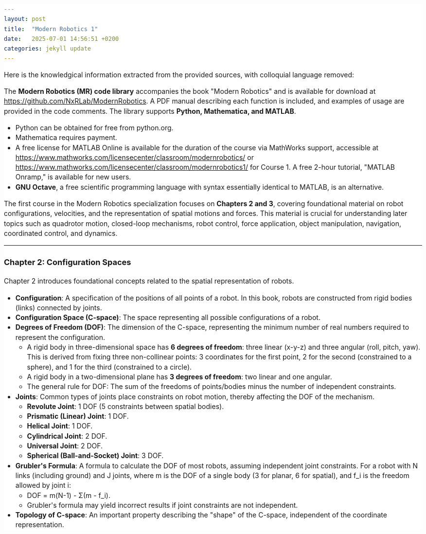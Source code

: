 ```yaml
---
layout: post
title:  "Modern Robotics 1"
date:   2025-07-01 14:56:51 +0200
categories: jekyll update
---
```


Here is the knowledgical information extracted from the provided sources, with colloquial language removed:

The **Modern Robotics (MR) code library** accompanies the book "Modern Robotics" and is available for download at https://github.com/NxRLab/ModernRobotics. A PDF manual describing each function is included, and examples of usage are provided in the code comments. The library supports **Python, Mathematica, and MATLAB**.
*   Python can be obtained for free from python.org.
*   Mathematica requires payment.
*   A free license for MATLAB Online is available for the duration of the course via MathWorks support, accessible at https://www.mathworks.com/licensecenter/classroom/modernrobotics/ or https://www.mathworks.com/licensecenter/classroom/modernrobotics1/ for Course 1. A free 2-hour tutorial, "MATLAB Onramp," is available for new users.
*   **GNU Octave**, a free scientific programming language with syntax essentially identical to MATLAB, is an alternative.

The first course in the Modern Robotics specialization focuses on **Chapters 2 and 3**, covering foundational material on robot configurations, velocities, and the representation of spatial motions and forces. This material is crucial for understanding later topics such as quadrotor motion, closed-loop mechanisms, robot control, force application, object manipulation, navigation, coordinated control, and dynamics.

***

### Chapter 2: Configuration Spaces

Chapter 2 introduces foundational concepts related to the spatial representation of robots.
*   **Configuration**: A specification of the positions of all points of a robot. In this book, robots are constructed from rigid bodies (links) connected by joints.
*   **Configuration Space (C-space)**: The space representing all possible configurations of a robot.
*   **Degrees of Freedom (DOF)**: The dimension of the C-space, representing the minimum number of real numbers required to represent the configuration.
    *   A rigid body in three-dimensional space has **6 degrees of freedom**: three linear (x-y-z) and three angular (roll, pitch, yaw). This is derived from fixing three non-collinear points: 3 coordinates for the first point, 2 for the second (constrained to a sphere), and 1 for the third (constrained to a circle).
    *   A rigid body in a two-dimensional plane has **3 degrees of freedom**: two linear and one angular.
    *   The general rule for DOF: The sum of the freedoms of points/bodies minus the number of independent constraints.
*   **Joints**: Common types of joints place constraints on robot motion, thereby affecting the DOF of the mechanism.
    *   **Revolute Joint**: 1 DOF (5 constraints between spatial bodies).
    *   **Prismatic (Linear) Joint**: 1 DOF.
    *   **Helical Joint**: 1 DOF.
    *   **Cylindrical Joint**: 2 DOF.
    *   **Universal Joint**: 2 DOF.
    *   **Spherical (Ball-and-Socket) Joint**: 3 DOF.
*   **Grubler's Formula**: A formula to calculate the DOF of most robots, assuming independent joint constraints. For a robot with N links (including ground) and J joints, where m is the DOF of a single body (3 for planar, 6 for spatial), and f_i is the freedom allowed by joint i:
    *   DOF = m(N-1) - Σ(m - f_i).
    *   Grubler's formula may yield incorrect results if joint constraints are not independent.
*   **Topology of C-space**: An important property describing the "shape" of the C-space, independent of the coordinate representation.